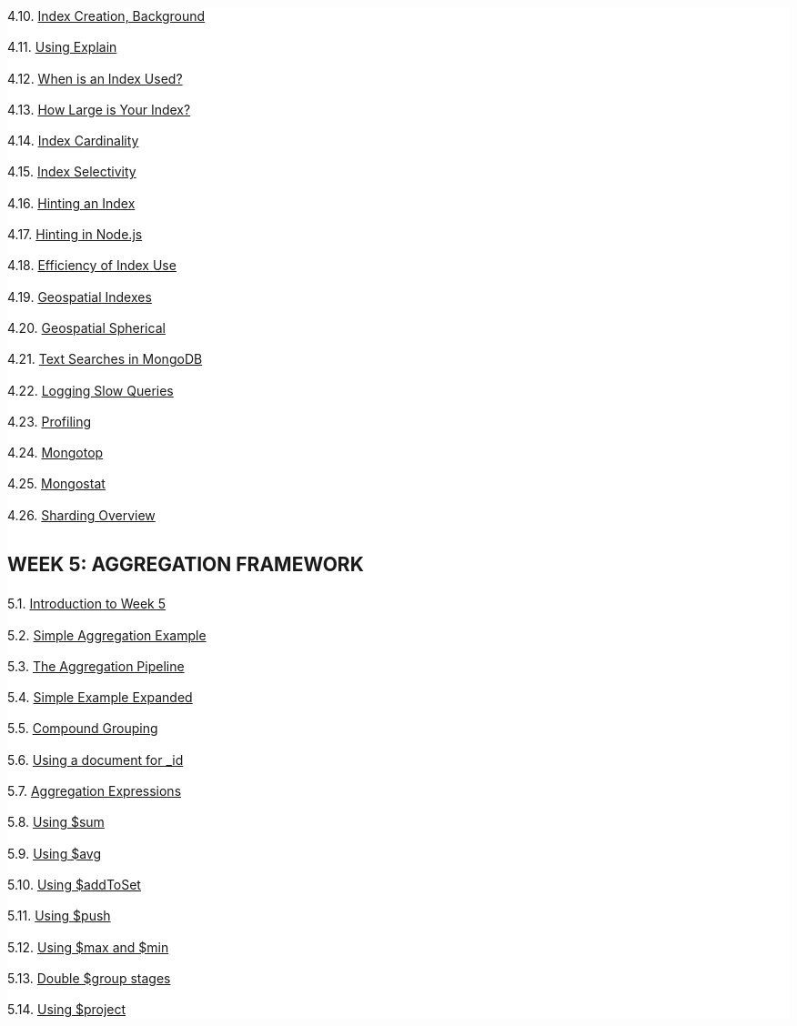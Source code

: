 4.10. [Index Creation, Background](https://www.youtube.com/watch?v=28wCvoXmY7A)

4.11. [Using Explain](https://www.youtube.com/watch?v=r5YeICVzDjQ)

4.12. [When is an Index Used?](https://www.youtube.com/watch?v=Lwms58Y_3Jc)

4.13. [How Large is Your Index?](https://www.youtube.com/watch?v=oywrqWNY46s)

4.14. [Index Cardinality](https://www.youtube.com/watch?v=xiujksUfzUA)

4.15. [Index Selectivity](https://www.youtube.com/watch?v=On8HHR1agsI)

4.16. [Hinting an Index](https://www.youtube.com/watch?v=UWpBNV378pE)

4.17. [Hinting in Node.js](https://www.youtube.com/watch?v=jWdTufrooYo)

4.18. [Efficiency of Index Use](https://www.youtube.com/watch?v=1sADN-NKwhY)

4.19. [Geospatial Indexes](https://www.youtube.com/watch?v=UKUDYqNVL6I)

4.20. [Geospatial Spherical](https://www.youtube.com/watch?v=pULU4DVsUWQ)

4.21. [Text Searches in MongoDB](https://www.youtube.com/watch?v=l_2kwrIlZ_g)

4.22. [Logging Slow Queries](https://www.youtube.com/watch?v=aWuvC-O7Qkk)

4.23. [Profiling](https://www.youtube.com/watch?v=pN1Yhrup9-I)

4.24. [Mongotop](https://www.youtube.com/watch?v=D9YLXgy7NYo)

4.25. [Mongostat](https://www.youtube.com/watch?v=eLWQO_AJmrI)

4.26. [Sharding Overview](https://www.youtube.com/watch?v=BDxT-VZdYqc)

## WEEK 5: AGGREGATION FRAMEWORK

5.1. [Introduction to Week 5](https://www.youtube.com/watch?v=EaEIHm3CMQM)

5.2. [Simple Aggregation Example](https://www.youtube.com/watch?v=DQBXCsjeO5c)

5.3. [The Aggregation Pipeline](https://www.youtube.com/watch?v=AuO8CEkTG6Y)

5.4. [Simple Example Expanded](https://www.youtube.com/watch?v=3lEpnMcfpCs)

5.5. [Compound Grouping](https://www.youtube.com/watch?v=qTbtax_cKcc)

5.6. [Using a document for _id](https://www.youtube.com/watch?v=zoN4cj_XQzY)

5.7. [Aggregation Expressions](https://www.youtube.com/watch?v=L4G14MTfTgQ)

5.8. [Using $sum](https://www.youtube.com/watch?v=93MSz3uDC1A)

5.9. [Using $avg](https://www.youtube.com/watch?v=baIDZ-M5j7w)

5.10. [Using $addToSet](https://www.youtube.com/watch?v=YzURaZnKI9s)

5.11. [Using $push](https://www.youtube.com/watch?v=LQcBM-g0ACY)

5.12. [Using $max and $min](https://www.youtube.com/watch?v=BYoNX4trjOQ)

5.13. [Double $group stages](https://www.youtube.com/watch?v=EIWF9Oxeb8M)

5.14. [Using $project](https://www.youtube.com/watch?v=TbQ2PI5Fib0)
